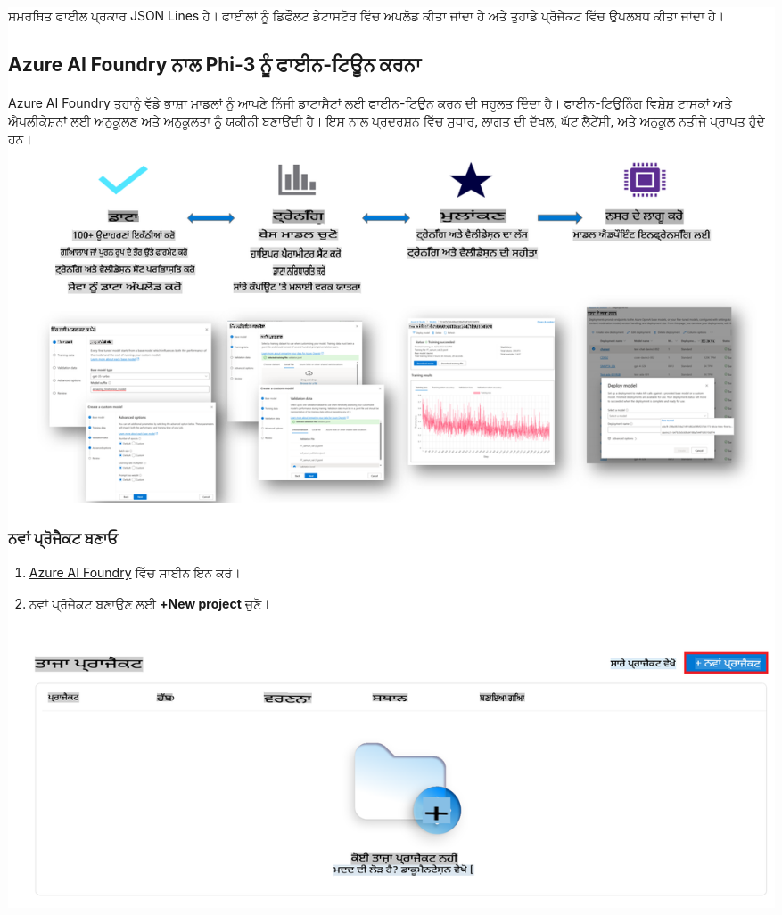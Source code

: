 ਸਮਰਥਿਤ ਫਾਈਲ ਪ੍ਰਕਾਰ JSON Lines ਹੈ। ਫਾਈਲਾਂ ਨੂੰ ਡਿਫੌਲਟ ਡੇਟਾਸਟੋਰ ਵਿੱਚ ਅਪਲੋਡ ਕੀਤਾ ਜਾਂਦਾ ਹੈ ਅਤੇ ਤੁਹਾਡੇ ਪ੍ਰੋਜੈਕਟ ਵਿੱਚ ਉਪਲਬਧ ਕੀਤਾ ਜਾਂਦਾ ਹੈ।  

## Azure AI Foundry ਨਾਲ Phi-3 ਨੂੰ ਫਾਈਨ-ਟਿਊਨ ਕਰਨਾ

Azure AI Foundry ਤੁਹਾਨੂੰ ਵੱਡੇ ਭਾਸ਼ਾ ਮਾਡਲਾਂ ਨੂੰ ਆਪਣੇ ਨਿੱਜੀ ਡਾਟਾਸੈਟਾਂ ਲਈ ਫਾਈਨ-ਟਿਊਨ ਕਰਨ ਦੀ ਸਹੂਲਤ ਦਿੰਦਾ ਹੈ। ਫਾਈਨ-ਟਿਊਨਿੰਗ ਵਿਸ਼ੇਸ਼ ਟਾਸਕਾਂ ਅਤੇ ਐਪਲੀਕੇਸ਼ਨਾਂ ਲਈ ਅਨੁਕੂਲਣ ਅਤੇ ਅਨੁਕੂਲਤਾ ਨੂੰ ਯਕੀਨੀ ਬਣਾਉਂਦੀ ਹੈ। ਇਸ ਨਾਲ ਪ੍ਰਦਰਸ਼ਨ ਵਿੱਚ ਸੁਧਾਰ, ਲਾਗਤ ਦੀ ਦੱਖਲ, ਘੱਟ ਲੈਟੇਂਸੀ, ਅਤੇ ਅਨੁਕੂਲ ਨਤੀਜੇ ਪ੍ਰਾਪਤ ਹੁੰਦੇ ਹਨ।  

![Finetune AI Foundry](../../../../translated_images/AIFoundryfinetune.69ddc22d1ab08167a7e53a911cd33c749d99fea4047801a836ceb6eec66c5719.pa.png)

### ਨਵਾਂ ਪ੍ਰੋਜੈਕਟ ਬਣਾਓ

1. [Azure AI Foundry](https://ai.azure.com) ਵਿੱਚ ਸਾਈਨ ਇਨ ਕਰੋ।  

1. ਨਵਾਂ ਪ੍ਰੋਜੈਕਟ ਬਣਾਉਣ ਲਈ **+New project** ਚੁਣੋ।  

    ![FineTuneSelect](../../../../translated_images/select-new-project.1b9270456fbb8d598938036c6bd26247ea39c8b9ad76be16c81df57d54ce78ed.pa.png)
